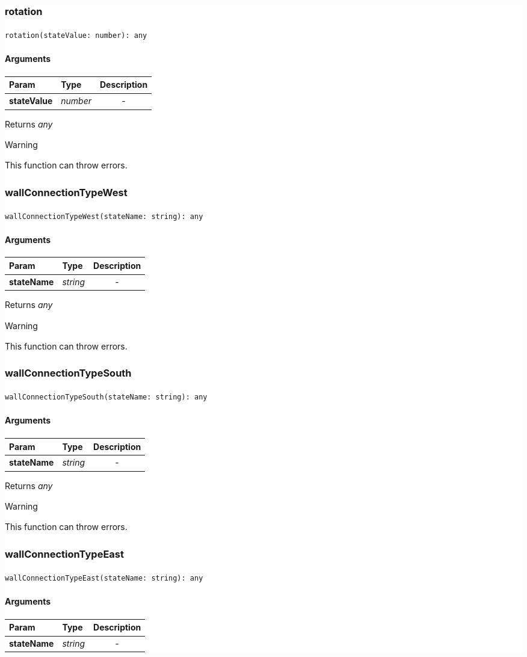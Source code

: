 ### **rotation**
`
rotation(stateValue: number): any
`

#### Arguments
| Param | Type | Description |
| :--- | :--- | :---: |
| **stateValue** | *number* | - |

Returns *any*
> [!WARNING]
> This function can throw errors. 

### **wallConnectionTypeWest**
`
wallConnectionTypeWest(stateName: string): any
`

#### Arguments
| Param | Type | Description |
| :--- | :--- | :---: |
| **stateName** | *string* | - |

Returns *any*
> [!WARNING]
> This function can throw errors. 

### **wallConnectionTypeSouth**
`
wallConnectionTypeSouth(stateName: string): any
`

#### Arguments
| Param | Type | Description |
| :--- | :--- | :---: |
| **stateName** | *string* | - |

Returns *any*
> [!WARNING]
> This function can throw errors. 

### **wallConnectionTypeEast**
`
wallConnectionTypeEast(stateName: string): any
`

#### Arguments
| Param | Type | Description |
| :--- | :--- | :---: |
| **stateName** | *string* | - |
